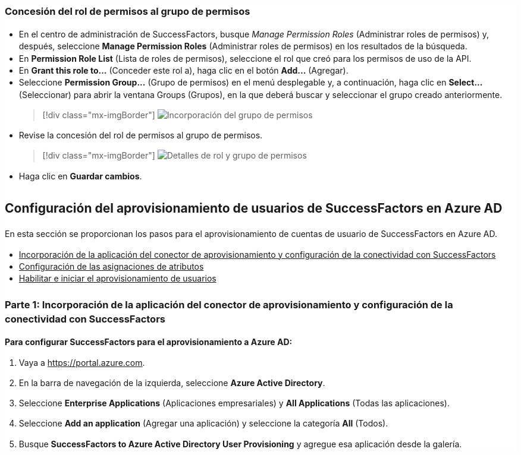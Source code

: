 ### <a name="grant-permission-role-to-the-permission-group"></a>Concesión del rol de permisos al grupo de permisos

* En el centro de administración de SuccessFactors, busque *Manage Permission Roles* (Administrar roles de permisos) y, después, seleccione **Manage Permission Roles** (Administrar roles de permisos) en los resultados de la búsqueda.
* En **Permission Role List** (Lista de roles de permisos), seleccione el rol que creó para los permisos de uso de la API.
* En **Grant this role to...** (Conceder este rol a), haga clic en el botón **Add...** (Agregar).
* Seleccione **Permission Group...** (Grupo de permisos) en el menú desplegable y, a continuación, haga clic en **Select...** (Seleccionar) para abrir la ventana Groups (Grupos), en la que deberá buscar y seleccionar el grupo creado anteriormente. 
  > [!div class="mx-imgBorder"]
  > ![Incorporación del grupo de permisos](./media/sap-successfactors-inbound-provisioning/add-permission-group.png)
* Revise la concesión del rol de permisos al grupo de permisos. 
  > [!div class="mx-imgBorder"]
  > ![Detalles de rol y grupo de permisos](./media/sap-successfactors-inbound-provisioning/permission-role-group.png)
* Haga clic en **Guardar cambios**.

## <a name="configuring-user-provisioning-from-successfactors-to-azure-ad"></a>Configuración del aprovisionamiento de usuarios de SuccessFactors en Azure AD

En esta sección se proporcionan los pasos para el aprovisionamiento de cuentas de usuario de SuccessFactors en Azure AD.

* [Incorporación de la aplicación del conector de aprovisionamiento y configuración de la conectividad con SuccessFactors](#part-1-add-the-provisioning-connector-app-and-configure-connectivity-to-successfactors)
* [Configuración de las asignaciones de atributos](#part-2-configure-attribute-mappings)
* [Habilitar e iniciar el aprovisionamiento de usuarios](#enable-and-launch-user-provisioning)

### <a name="part-1-add-the-provisioning-connector-app-and-configure-connectivity-to-successfactors"></a>Parte 1: Incorporación de la aplicación del conector de aprovisionamiento y configuración de la conectividad con SuccessFactors

**Para configurar SuccessFactors para el aprovisionamiento a Azure AD:**

1. Vaya a <https://portal.azure.com>.

2. En la barra de navegación de la izquierda, seleccione **Azure Active Directory**.

3. Seleccione **Enterprise Applications** (Aplicaciones empresariales) y **All Applications** (Todas las aplicaciones).

4. Seleccione **Add an application** (Agregar una aplicación) y seleccione la categoría **All** (Todos).

5. Busque **SuccessFactors to Azure Active Directory User Provisioning** y agregue esa aplicación desde la galería.
